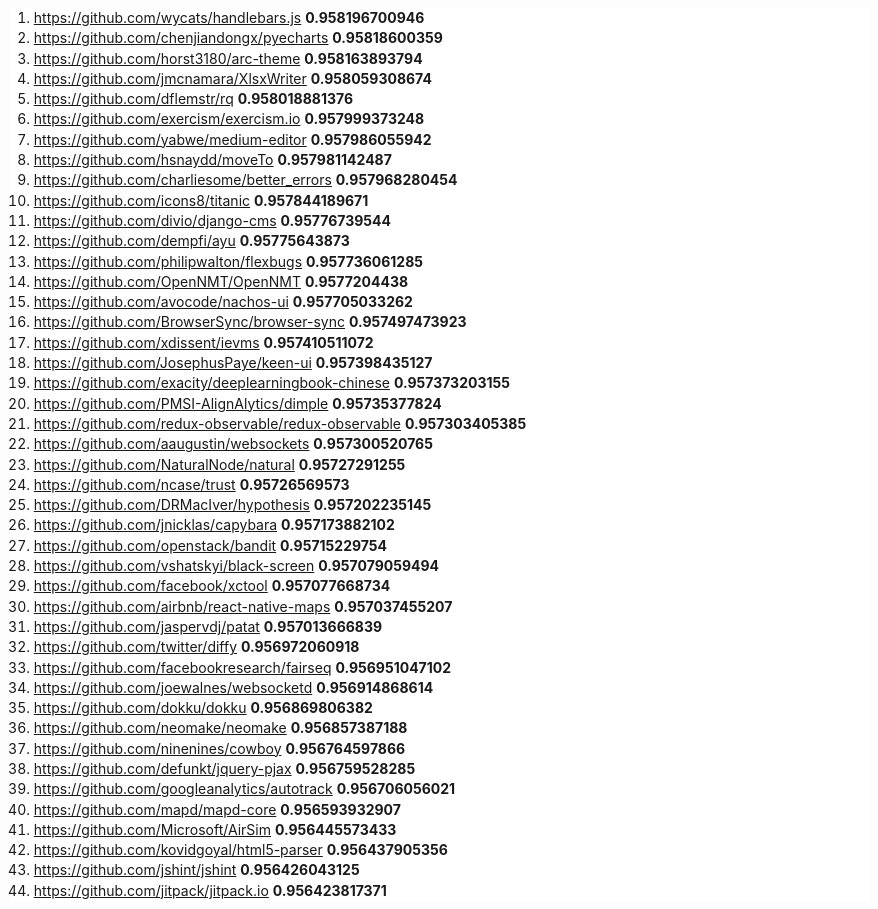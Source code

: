  1. https://github.com/wycats/handlebars.js **0.958196700946**
 1. https://github.com/chenjiandongx/pyecharts **0.95818600359**
 1. https://github.com/horst3180/arc-theme **0.958163893794**
 1. https://github.com/jmcnamara/XlsxWriter **0.958059308674**
 1. https://github.com/dflemstr/rq **0.958018881376**
 1. https://github.com/exercism/exercism.io **0.957999373248**
 1. https://github.com/yabwe/medium-editor **0.957986055942**
 1. https://github.com/hsnaydd/moveTo **0.957981142487**
 1. https://github.com/charliesome/better_errors **0.957968280454**
 1. https://github.com/icons8/titanic **0.957844189671**
 1. https://github.com/divio/django-cms **0.95776739544**
 1. https://github.com/dempfi/ayu **0.95775643873**
 1. https://github.com/philipwalton/flexbugs **0.957736061285**
 1. https://github.com/OpenNMT/OpenNMT **0.9577204438**
 1. https://github.com/avocode/nachos-ui **0.957705033262**
 1. https://github.com/BrowserSync/browser-sync **0.957497473923**
 1. https://github.com/xdissent/ievms **0.957410511072**
 1. https://github.com/JosephusPaye/keen-ui **0.957398435127**
 1. https://github.com/exacity/deeplearningbook-chinese **0.957373203155**
 1. https://github.com/PMSI-AlignAlytics/dimple **0.95735377824**
 1. https://github.com/redux-observable/redux-observable **0.957303405385**
 1. https://github.com/aaugustin/websockets **0.957300520765**
 1. https://github.com/NaturalNode/natural **0.95727291255**
 1. https://github.com/ncase/trust **0.95726569573**
 1. https://github.com/DRMacIver/hypothesis **0.957202235145**
 1. https://github.com/jnicklas/capybara **0.957173882102**
 1. https://github.com/openstack/bandit **0.95715229754**
 1. https://github.com/vshatskyi/black-screen **0.957079059494**
 1. https://github.com/facebook/xctool **0.957077668734**
 1. https://github.com/airbnb/react-native-maps **0.957037455207**
 1. https://github.com/jaspervdj/patat **0.957013666839**
 1. https://github.com/twitter/diffy **0.956972060918**
 1. https://github.com/facebookresearch/fairseq **0.956951047102**
 1. https://github.com/joewalnes/websocketd **0.956914868614**
 1. https://github.com/dokku/dokku **0.956869806382**
 1. https://github.com/neomake/neomake **0.956857387188**
 1. https://github.com/ninenines/cowboy **0.956764597866**
 1. https://github.com/defunkt/jquery-pjax **0.956759528285**
 1. https://github.com/googleanalytics/autotrack **0.956706056021**
 1. https://github.com/mapd/mapd-core **0.956593932907**
 1. https://github.com/Microsoft/AirSim **0.956445573433**
 1. https://github.com/kovidgoyal/html5-parser **0.956437905356**
 1. https://github.com/jshint/jshint **0.956426043125**
 1. https://github.com/jitpack/jitpack.io **0.956423817371**
 